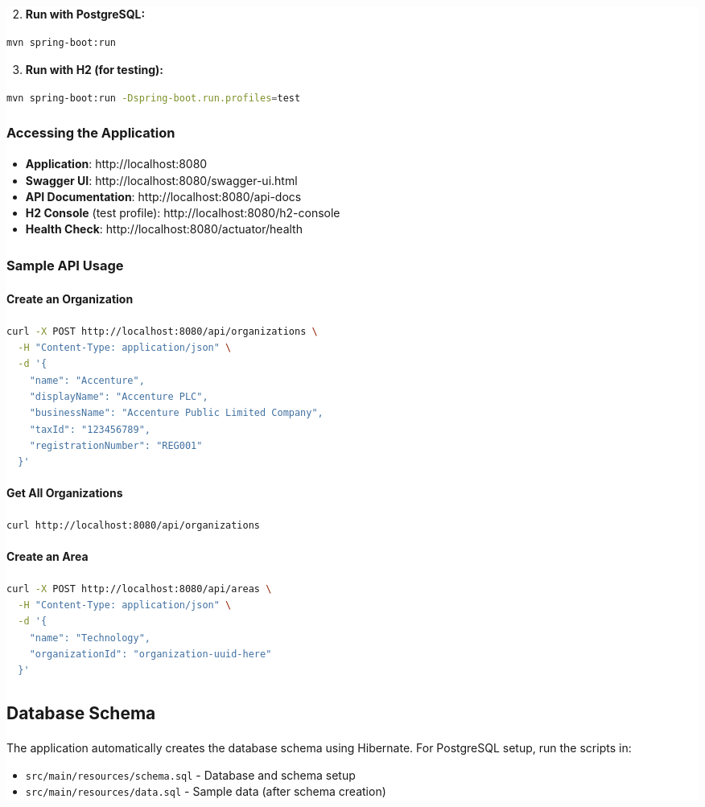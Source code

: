 2. **Run with PostgreSQL:**
```bash
mvn spring-boot:run
```

3. **Run with H2 (for testing):**
```bash
mvn spring-boot:run -Dspring-boot.run.profiles=test
```

### Accessing the Application

- **Application**: http://localhost:8080
- **Swagger UI**: http://localhost:8080/swagger-ui.html
- **API Documentation**: http://localhost:8080/api-docs
- **H2 Console** (test profile): http://localhost:8080/h2-console
- **Health Check**: http://localhost:8080/actuator/health

### Sample API Usage

#### Create an Organization
```bash
curl -X POST http://localhost:8080/api/organizations \
  -H "Content-Type: application/json" \
  -d '{
    "name": "Accenture",
    "displayName": "Accenture PLC",
    "businessName": "Accenture Public Limited Company",
    "taxId": "123456789",
    "registrationNumber": "REG001"
  }'
```

#### Get All Organizations
```bash
curl http://localhost:8080/api/organizations
```

#### Create an Area
```bash
curl -X POST http://localhost:8080/api/areas \
  -H "Content-Type: application/json" \
  -d '{
    "name": "Technology",
    "organizationId": "organization-uuid-here"
  }'
```

## Database Schema

The application automatically creates the database schema using Hibernate. For PostgreSQL setup, run the scripts in:
- `src/main/resources/schema.sql` - Database and schema setup
- `src/main/resources/data.sql` - Sample data (after schema creation)
